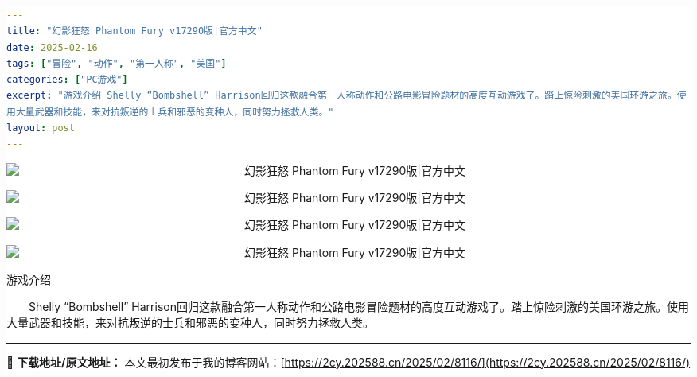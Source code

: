 ```yaml
---
title: "幻影狂怒 Phantom Fury v17290版|官方中文"
date: 2025-02-16
tags: ["冒险", "动作", "第一人称", "美国"]
categories: ["PC游戏"]
excerpt: "游戏介绍 Shelly “Bombshell” Harrison回归这款融合第一人称动作和公路电影冒险题材的高度互动游戏了。踏上惊险刺激的美国环游之旅。使用大量武器和技能，来对抗叛逆的士兵和邪恶的变种人，同时努力拯救人类。"
layout: post
---
```


<div></div>
<div>
<p style="text-align: center;"><img style="display: block; margin-left: auto; margin-right: auto; width: 100%; height: auto;" src="https://2cy.202588.cn/wp-content/uploads/2025/02/20250216_67b19e7719370.webp" alt="幻影狂怒 Phantom Fury v17290版|官方中文" /></p>
<p style="text-align: center;"><img style="display: block; margin-left: auto; margin-right: auto; width: 100%; height: auto;" src="https://2cy.202588.cn/wp-content/uploads/2025/02/20250216_67b19e7752579.webp" alt="幻影狂怒 Phantom Fury v17290版|官方中文" /></p>
<p style="text-align: center;"><img style="display: block; margin-left: auto; margin-right: auto; width: 100%; height: auto;" src="https://2cy.202588.cn/wp-content/uploads/2025/02/20250216_67b19e7798c01.webp" alt="幻影狂怒 Phantom Fury v17290版|官方中文" /></p>
<p style="text-align: center;"><img style="display: block; margin-left: auto; margin-right: auto; width: 100%; height: auto;" src="https://2cy.202588.cn/wp-content/uploads/2025/02/20250216_67b19e77d5566.webp" alt="幻影狂怒 Phantom Fury v17290版|官方中文" /></p>
游戏介绍
<p style="white-space: normal; text-indent: 2em; text-align: left;">Shelly “Bombshell” Harrison回归这款融合第一人称动作和公路电影冒险题材的高度互动游戏了。踏上惊险刺激的美国环游之旅。使用大量武器和技能，来对抗叛逆的士兵和邪恶的变种人，同时努力拯救人类。</p>

</div>

---
📖 **下载地址/原文地址：** 本文最初发布于我的博客网站：[https://2cy.202588.cn/2025/02/8116/](https://2cy.202588.cn/2025/02/8116/)
